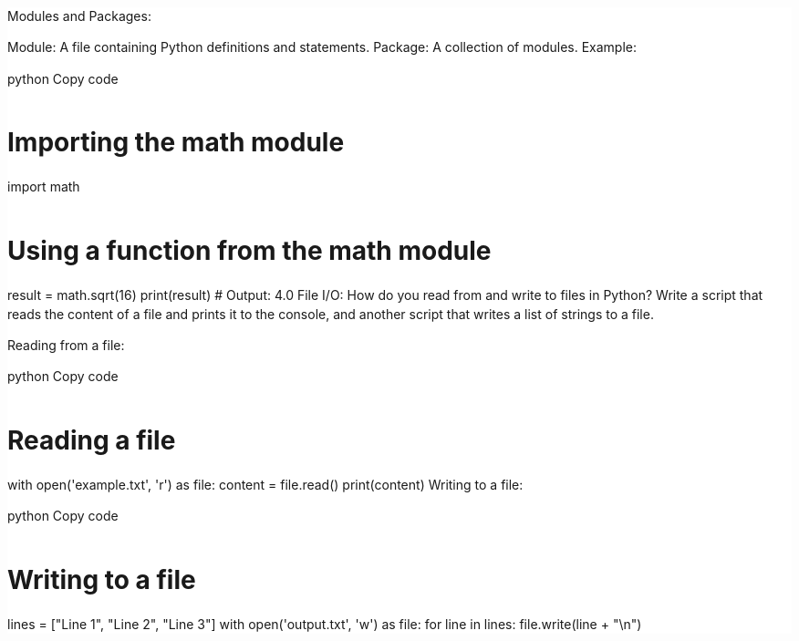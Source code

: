 Modules and Packages:

Module: A file containing Python definitions and statements.
Package: A collection of modules.
Example:

python
Copy code
# Importing the math module
import math

# Using a function from the math module
result = math.sqrt(16)
print(result)  # Output: 4.0
File I/O:
How do you read from and write to files in Python? Write a script that reads the content of a file and prints it to the console, and another script that writes a list of strings to a file.

Reading from a file:

python
Copy code
# Reading a file
with open('example.txt', 'r') as file:
    content = file.read()
    print(content)
Writing to a file:

python
Copy code
# Writing to a file
lines = ["Line 1", "Line 2", "Line 3"]
with open('output.txt', 'w') as file:
    for line in lines:
        file.write(line + "\n")









